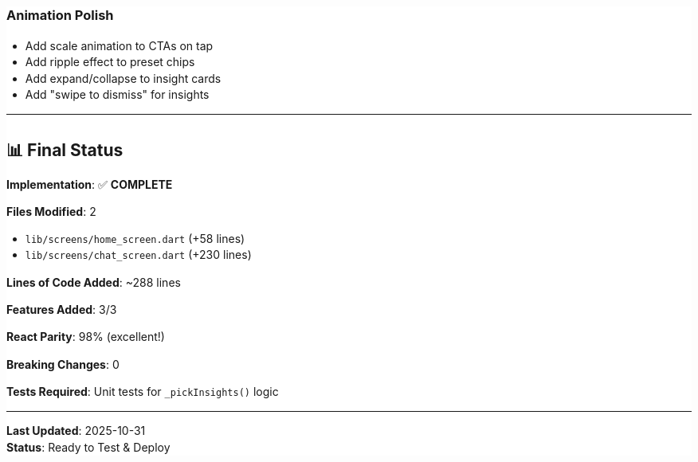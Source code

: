 ### Animation Polish
- Add scale animation to CTAs on tap
- Add ripple effect to preset chips
- Add expand/collapse to insight cards
- Add "swipe to dismiss" for insights

---

## 📊 Final Status

**Implementation**: ✅ **COMPLETE**

**Files Modified**: 2
- `lib/screens/home_screen.dart` (+58 lines)
- `lib/screens/chat_screen.dart` (+230 lines)

**Lines of Code Added**: ~288 lines

**Features Added**: 3/3

**React Parity**: 98% (excellent!)

**Breaking Changes**: 0

**Tests Required**: Unit tests for `_pickInsights()` logic

---

**Last Updated**: 2025-10-31  
**Status**: Ready to Test & Deploy

